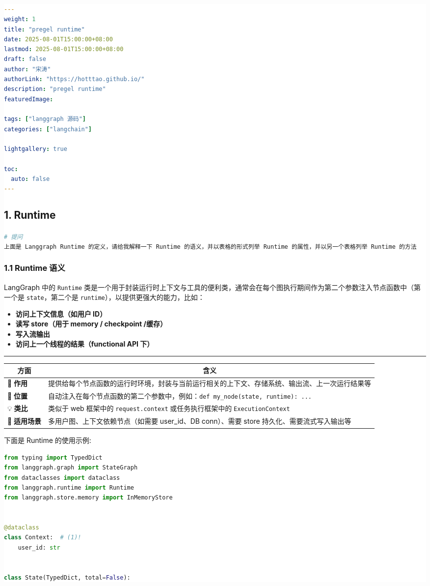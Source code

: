 ```yaml
---
weight: 1
title: "pregel runtime"
date: 2025-08-01T15:00:00+08:00
lastmod: 2025-08-01T15:00:00+08:00
draft: false
author: "宋涛"
authorLink: "https://hotttao.github.io/"
description: "pregel runtime"
featuredImage: 

tags: ["langgraph 源码"]
categories: ["langchain"]

lightgallery: true

toc:
  auto: false
---
```


## 1. Runtime
```bash
# 提问
上面是 Langgraph Runtime 的定义，请给我解释一下 Runtime 的语义，并以表格的形式列举 Runtime 的属性，并以另一个表格列举 Runtime 的方法
```
### 1.1 Runtime 语义

LangGraph 中的 `Runtime` 类是一个用于封装运行时上下文与工具的便利类，通常会在每个图执行期间作为第二个参数注入节点函数中（第一个是 `state`，第二个是 `runtime`），以提供更强大的能力，比如：

* **访问上下文信息（如用户 ID）**
* **读写 store（用于 memory / checkpoint /缓存）**
* **写入流输出**
* **访问上一个线程的结果（functional API 下）**

---

| 方面          | 含义                                                          |
| ----------- | ----------------------------------------------------------- |
| 🎯 **作用**   | 提供给每个节点函数的运行时环境，封装与当前运行相关的上下文、存储系统、输出流、上一次运行结果等             |
| 🧩 **位置**   | 自动注入在每个节点函数的第二个参数中，例如：`def my_node(state, runtime): ...`    |
| 💡 **类比**   | 类似于 web 框架中的 `request.context` 或任务执行框架中的 `ExecutionContext` |
| 🔧 **适用场景** | 多用户图、上下文依赖节点（如需要 user\_id、DB conn）、需要 store 持久化、需要流式写入输出等   |

下面是 Runtime 的使用示例:

```python
from typing import TypedDict
from langgraph.graph import StateGraph
from dataclasses import dataclass
from langgraph.runtime import Runtime
from langgraph.store.memory import InMemoryStore


@dataclass
class Context:  # (1)!
    user_id: str


class State(TypedDict, total=False):
```